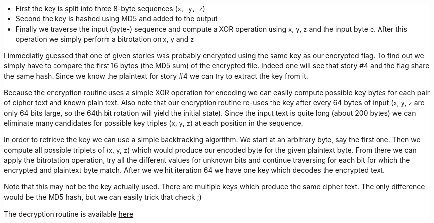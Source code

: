 * First the key is split into three 8-byte sequences (`x, y, z`)
* Second the key is hashed using MD5 and added to the output
* Finally we traverse the input (byte-) sequence and compute a XOR operation using `x`, `y`, `z` and the input byte `e`. After this operation we simply perform a bitrotation on `x`, `y` and `z`

I immediatly guessed that one of given stories was probably encrypted using the same key as our encrypted flag. To find out we simply have to compare the first 16 bytes (the MD5 sum) of the encrypted file. Indeed one will see that story #4 and the flag share the same hash. Since we know the plaintext for story #4 we can try to extract the key from it.

Because the encryption routine uses a simple XOR operation for encoding we can easily compute possible key bytes for each pair of cipher text and known plain text.
Also note that our encryption routine re-uses the key after every 64 bytes of input (`x`, `y`, `z` are only 64 bits large, so the 64th bit rotation will yield the initial state).
Since the input text is quite long (about 200 bytes) we can eliminate many candidates for possible key triples (`x`, `y`, `z`) at each position in the sequence.

In order to retrieve the key we can use a simple backtracking algorithm. We start at an arbitrary byte, say the first one. Then we compute all possible triplets of (`x`, `y`, `z`) which would produce our encoded byte for the given plaintext byte.
From there we can apply the bitrotation operation, try all the different values for unknown bits and continue traversing for each bit for which the encrypted and plaintext byte match. After we we hit iteration 64 we have one key which decodes the encrypted text.

Note that this may not be the key actually used. There are multiple keys which produce the same cipher text. The only difference would be the MD5 hash, but we can easily trick that check ;)

The decryption routine is available [here](go-cipher/decoder.py)